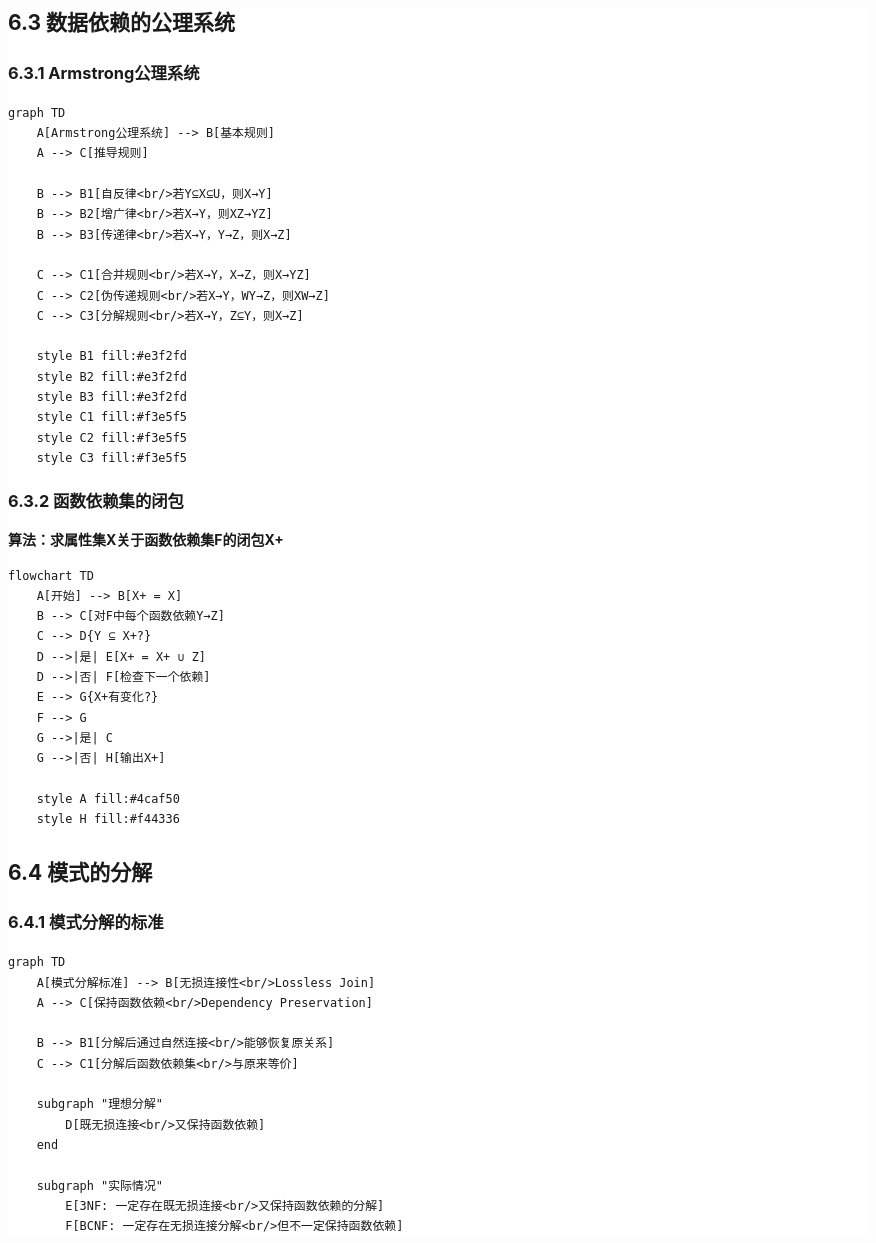 ## 6.3 数据依赖的公理系统

### 6.3.1 Armstrong公理系统

```mermaid
graph TD
    A[Armstrong公理系统] --> B[基本规则]
    A --> C[推导规则]
    
    B --> B1[自反律<br/>若Y⊆X⊆U，则X→Y]
    B --> B2[增广律<br/>若X→Y，则XZ→YZ]
    B --> B3[传递律<br/>若X→Y，Y→Z，则X→Z]
    
    C --> C1[合并规则<br/>若X→Y，X→Z，则X→YZ]
    C --> C2[伪传递规则<br/>若X→Y，WY→Z，则XW→Z]
    C --> C3[分解规则<br/>若X→Y，Z⊆Y，则X→Z]
    
    style B1 fill:#e3f2fd
    style B2 fill:#e3f2fd
    style B3 fill:#e3f2fd
    style C1 fill:#f3e5f5
    style C2 fill:#f3e5f5
    style C3 fill:#f3e5f5
```

### 6.3.2 函数依赖集的闭包

**算法：求属性集X关于函数依赖集F的闭包X+**

```mermaid
flowchart TD
    A[开始] --> B[X+ = X]
    B --> C[对F中每个函数依赖Y→Z]
    C --> D{Y ⊆ X+?}
    D -->|是| E[X+ = X+ ∪ Z]
    D -->|否| F[检查下一个依赖]
    E --> G{X+有变化?}
    F --> G
    G -->|是| C
    G -->|否| H[输出X+]
    
    style A fill:#4caf50
    style H fill:#f44336
```

## 6.4 模式的分解

### 6.4.1 模式分解的标准

```mermaid
graph TD
    A[模式分解标准] --> B[无损连接性<br/>Lossless Join]
    A --> C[保持函数依赖<br/>Dependency Preservation]
    
    B --> B1[分解后通过自然连接<br/>能够恢复原关系]
    C --> C1[分解后函数依赖集<br/>与原来等价]
    
    subgraph "理想分解"
        D[既无损连接<br/>又保持函数依赖]
    end
    
    subgraph "实际情况"
        E[3NF: 一定存在既无损连接<br/>又保持函数依赖的分解]
        F[BCNF: 一定存在无损连接分解<br/>但不一定保持函数依赖]
```